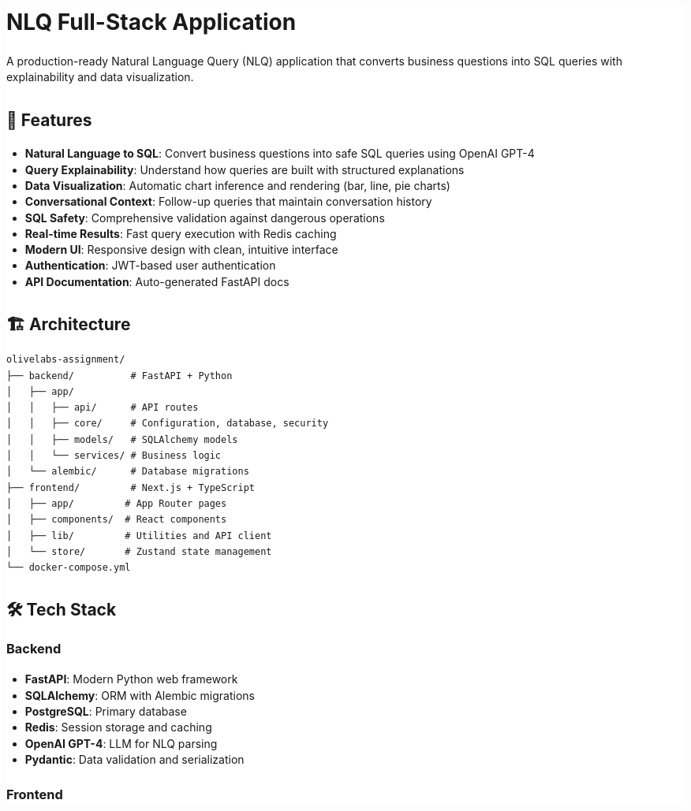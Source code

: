 # NLQ Full-Stack Application

A production-ready Natural Language Query (NLQ) application that converts business questions into SQL queries with explainability and data visualization.

## 🚀 Features

-   **Natural Language to SQL**: Convert business questions into safe SQL queries using OpenAI GPT-4
-   **Query Explainability**: Understand how queries are built with structured explanations
-   **Data Visualization**: Automatic chart inference and rendering (bar, line, pie charts)
-   **Conversational Context**: Follow-up queries that maintain conversation history
-   **SQL Safety**: Comprehensive validation against dangerous operations
-   **Real-time Results**: Fast query execution with Redis caching
-   **Modern UI**: Responsive design with clean, intuitive interface
-   **Authentication**: JWT-based user authentication
-   **API Documentation**: Auto-generated FastAPI docs

## 🏗️ Architecture

```
olivelabs-assignment/
├── backend/          # FastAPI + Python
│   ├── app/
│   │   ├── api/      # API routes
│   │   ├── core/     # Configuration, database, security
│   │   ├── models/   # SQLAlchemy models
│   │   └── services/ # Business logic
│   └── alembic/      # Database migrations
├── frontend/         # Next.js + TypeScript
│   ├── app/         # App Router pages
│   ├── components/  # React components
│   ├── lib/         # Utilities and API client
│   └── store/       # Zustand state management
└── docker-compose.yml
```

## 🛠️ Tech Stack

### Backend

-   **FastAPI**: Modern Python web framework
-   **SQLAlchemy**: ORM with Alembic migrations
-   **PostgreSQL**: Primary database
-   **Redis**: Session storage and caching
-   **OpenAI GPT-4**: LLM for NLQ parsing
-   **Pydantic**: Data validation and serialization

### Frontend
